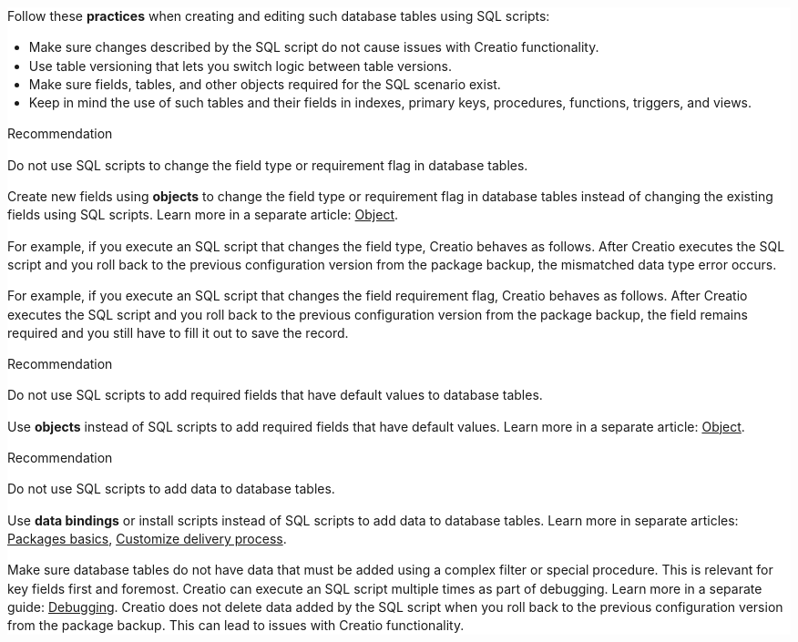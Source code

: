 Follow these **practices** when creating and editing such database tables using
SQL scripts:

- Make sure changes described by the SQL script do not cause issues with Creatio
  functionality.
- Use table versioning that lets you switch logic between table versions.
- Make sure fields, tables, and other objects required for the SQL scenario
  exist.
- Keep in mind the use of such tables and their fields in indexes, primary keys,
  procedures, functions, triggers, and views.

Recommendation

Do not use SQL scripts to change the field type or requirement flag in database
tables.

Create new fields using **objects** to change the field type or requirement flag
in database tables instead of changing the existing fields using SQL scripts.
Learn more in a separate article:
[Object](https://academy.creatio.com/documents?ver=8.1&id=15107).

For example, if you execute an SQL script that changes the field type, Creatio
behaves as follows. After Creatio executes the SQL script and you roll back to
the previous configuration version from the package backup, the mismatched data
type error occurs.

For example, if you execute an SQL script that changes the field requirement
flag, Creatio behaves as follows. After Creatio executes the SQL script and you
roll back to the previous configuration version from the package backup, the
field remains required and you still have to fill it out to save the record.

Recommendation

Do not use SQL scripts to add required fields that have default values to
database tables.

Use **objects** instead of SQL scripts to add required fields that have default
values. Learn more in a separate article:
[Object](https://academy.creatio.com/documents?ver=8.1&id=15107).

Recommendation

Do not use SQL scripts to add data to database tables.

Use **data bindings** or install scripts instead of SQL scripts to add data to
database tables. Learn more in separate articles:
[Packages basics](https://academy.creatio.com/documents?ver=8.1&id=15121&anchor=title-2105-9),
[Customize delivery process](https://academy.creatio.com/documents?ver=8.1&id=15009).

Make sure database tables do not have data that must be added using a complex
filter or special procedure. This is relevant for key fields first and foremost.
Creatio can execute an SQL script multiple times as part of debugging. Learn
more in a separate guide:
[Debugging](https://academy.creatio.com/docs/8.x/dev/development-on-creatio-platform/category/debugging-tools).
Creatio does not delete data added by the SQL script when you roll back to the
previous configuration version from the package backup. This can lead to issues
with Creatio functionality.
